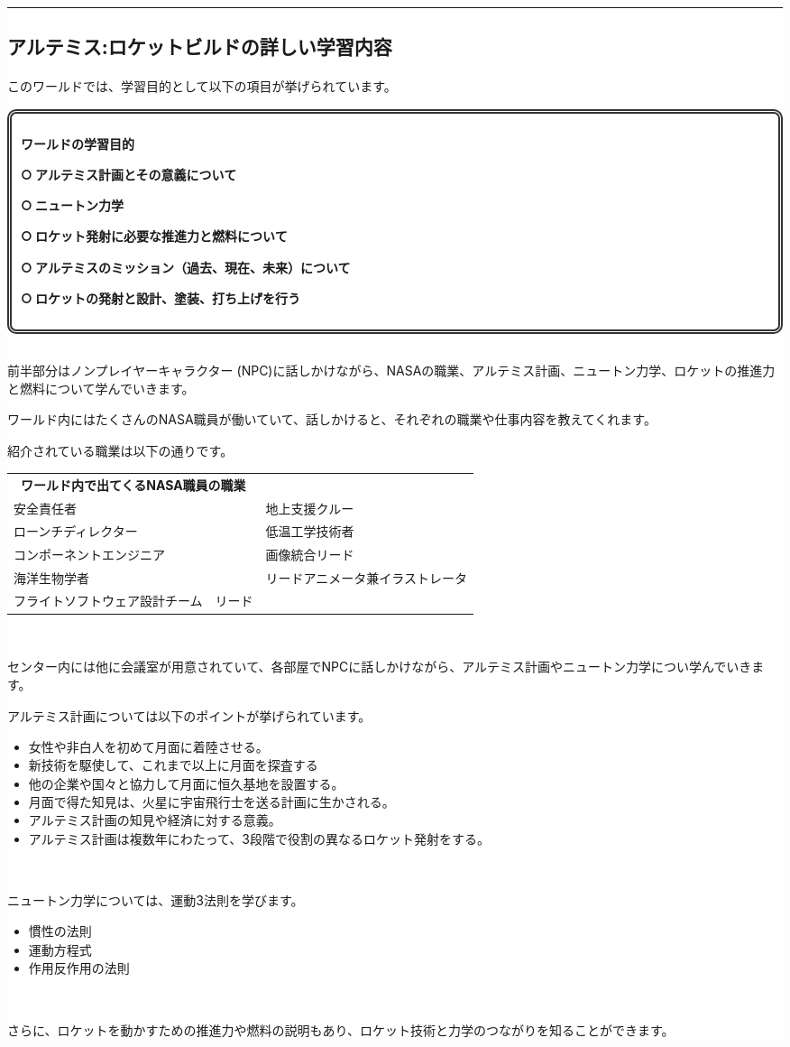 ***

## アルテミス:ロケットビルドの詳しい学習内容


このワールドでは、学習目的として以下の項目が挙げられています。

<div style="padding: 10px; margin-bottom: 10px; border: 5px double #333333; border-radius: 10px;">
<p><b>ワールドの学習目的</b></p>
<p><strong>○ アルテミス計画とその意義について</strong></p>
<p><strong>○ ニュートン力学</strong></p>
<p><strong>○ ロケット発射に必要な推進力と燃料について</strong></p>
<p><strong>○ アルテミスのミッション（過去、現在、未来）について</strong></p>
<p><strong>○ ロケットの発射と設計、塗装、打ち上げを行う</strong></p>
</div>

<br>
前半部分はノンプレイヤーキャラクター (NPC)に話しかけながら、NASAの職業、アルテミス計画、ニュートン力学、ロケットの推進力と燃料について学んでいきます。

ワールド内にはたくさんのNASA職員が働いていて、話しかけると、それぞれの職業や仕事内容を教えてくれます。

紹介されている職業は以下の通りです。

<div class="table-container">
  <table>
    <tr><th>ワールド内で出てくるNASA職員の職業</th><th></th></tr>
    <tr><td>安全責任者</td><td>地上支援クルー</td></tr>
    <tr><td>ローンチディレクター</td><td>低温工学技術者</td></tr>
    <tr><td>コンポーネントエンジニア</td><td>画像統合リード</td></tr>
    <tr><td>海洋生物学者</td><td>リードアニメータ兼イラストレータ</td></tr>
   <tr><td>フライトソフトウェア設計チーム　リード</td><td></td></tr>
  </table>
</div>
<br>

センター内には他に会議室が用意されていて、各部屋でNPCに話しかけながら、アルテミス計画やニュートン力学につい学んでいきます。

アルテミス計画については以下のポイントが挙げられています。

* 女性や非白人を初めて月面に着陸させる。
* 新技術を駆使して、これまで以上に月面を探査する
* 他の企業や国々と協力して月面に恒久基地を設置する。
* 月面で得た知見は、火星に宇宙飛行士を送る計画に生かされる。
* アルテミス計画の知見や経済に対する意義。
* アルテミス計画は複数年にわたって、3段階で役割の異なるロケット発射をする。

<br>

ニュートン力学については、運動3法則を学びます。

* 慣性の法則
* 運動方程式
* 作用反作用の法則

<br>

さらに、ロケットを動かすための推進力や燃料の説明もあり、ロケット技術と力学のつながりを知ることができます。
